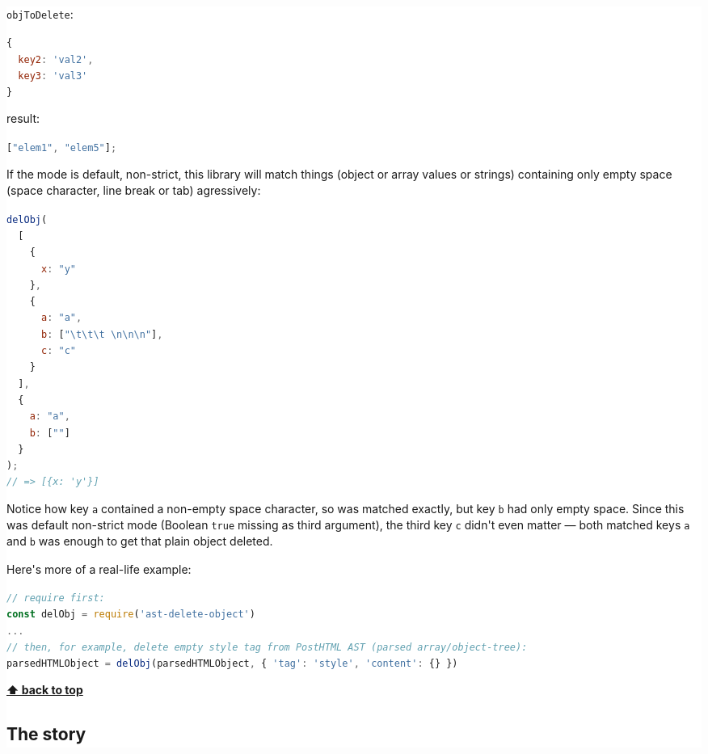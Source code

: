 `objToDelete`:

```js
{
  key2: 'val2',
  key3: 'val3'
}
```

result:

```js
["elem1", "elem5"];
```

If the mode is default, non-strict, this library will match things (object or array values or strings) containing only empty space (space character, line break or tab) agressively:

```js
delObj(
  [
    {
      x: "y"
    },
    {
      a: "a",
      b: ["\t\t\t \n\n\n"],
      c: "c"
    }
  ],
  {
    a: "a",
    b: [""]
  }
);
// => [{x: 'y'}]
```

Notice how key `a` contained a non-empty space character, so was matched exactly, but key `b` had only empty space. Since this was default non-strict mode (Boolean `true` missing as third argument), the third key `c` didn't even matter — both matched keys `a` and `b` was enough to get that plain object deleted.

Here's more of a real-life example:

```js
// require first:
const delObj = require('ast-delete-object')
...
// then, for example, delete empty style tag from PostHTML AST (parsed array/object-tree):
parsedHTMLObject = delObj(parsedHTMLObject, { 'tag': 'style', 'content': {} })
```

**[⬆ back to top](#)**

## The story


[node-img]: https://img.shields.io/node/v/ast-delete-object.svg?style=flat-square&label=works%20on%20node
[node-url]: https://www.npmjs.com/package/ast-delete-object
[gitlab-img]: https://img.shields.io/badge/repo-on%20GitLab-brightgreen.svg?style=flat-square
[gitlab-url]: https://gitlab.com/codsen/codsen/tree/master/packages/ast-delete-object
[cov-img]: https://img.shields.io/badge/coverage-100%25-brightgreen.svg?style=flat-square
[cov-url]: https://gitlab.com/codsen/codsen/tree/master/packages/ast-delete-object
[deps2d-img]: https://img.shields.io/badge/deps%20in%202D-see_here-08f0fd.svg?style=flat-square
[deps2d-url]: http://npm.anvaka.com/#/view/2d/ast-delete-object
[downloads-img]: https://img.shields.io/npm/dm/ast-delete-object.svg?style=flat-square
[downloads-url]: https://npmcharts.com/compare/ast-delete-object
[runkit-img]: https://img.shields.io/badge/runkit-test_in_browser-a853ff.svg?style=flat-square
[runkit-url]: https://npm.runkit.com/ast-delete-object
[prettier-img]: https://img.shields.io/badge/code_style-prettier-ff69b4.svg?style=flat-square
[prettier-url]: https://prettier.io
[license-img]: https://img.shields.io/badge/licence-MIT-51c838.svg?style=flat-square
[license-url]: https://gitlab.com/codsen/codsen/blob/master/LICENSE